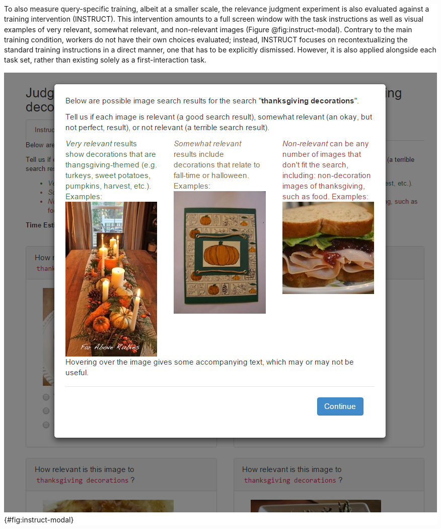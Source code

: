 To also measure query-specific training, albeit at a smaller scale, the relevance judgment experiment is also evaluated against a training intervention (INSTRUCT).
This intervention amounts to a full screen window with the task instructions as well as visual examples of very relevant, somewhat relevant, and non-relevant images (Figure @fig:instruct-modal).
Contrary to the main training condition, workers do not have their own choices evaluated; instead, INSTRUCT focuses on recontextualizing the standard training instructions in a direct manner, one that has to be explicitly dismissed.
However, it is also applied alongside each task set, rather than existing solely as a first-interaction task.

![Intervention in INSTRUCT condition.](../images/instructModal.png) {#fig:instruct-modal}
